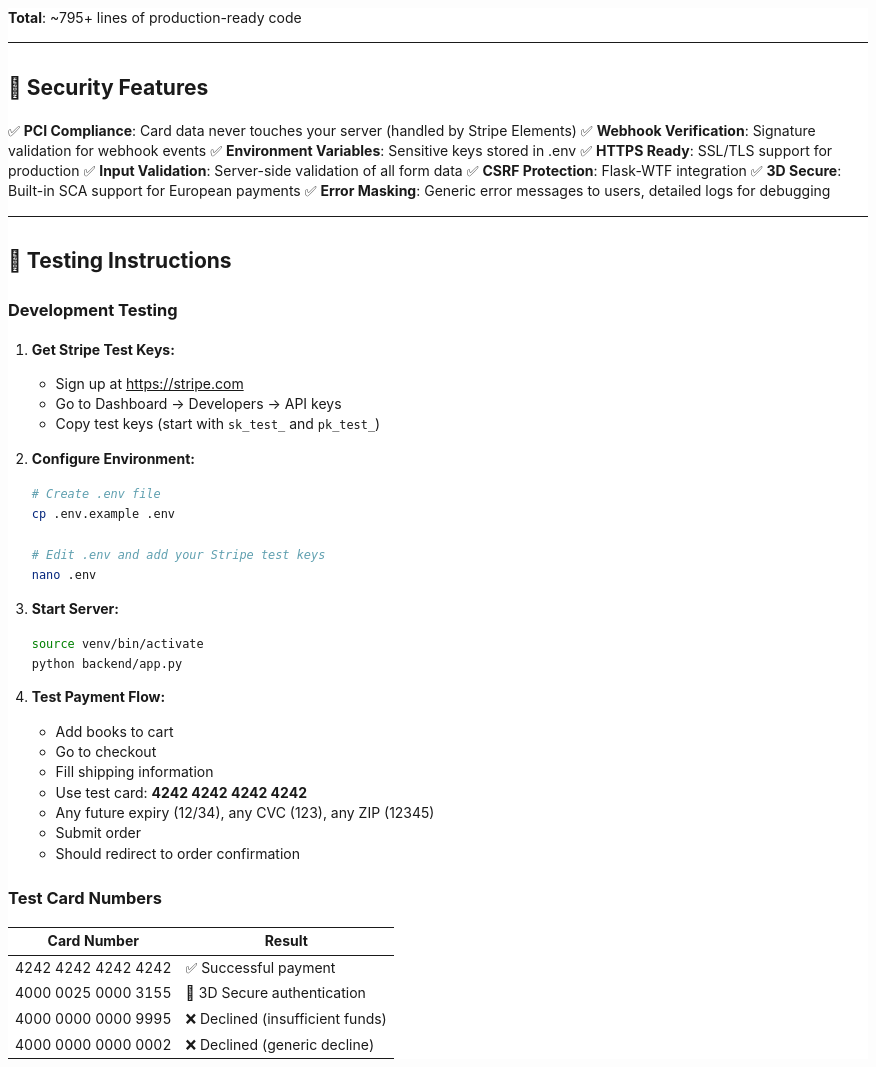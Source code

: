 **Total**: ~795+ lines of production-ready code

---

## 🔐 Security Features

✅ **PCI Compliance**: Card data never touches your server (handled by Stripe Elements)
✅ **Webhook Verification**: Signature validation for webhook events
✅ **Environment Variables**: Sensitive keys stored in .env
✅ **HTTPS Ready**: SSL/TLS support for production
✅ **Input Validation**: Server-side validation of all form data
✅ **CSRF Protection**: Flask-WTF integration
✅ **3D Secure**: Built-in SCA support for European payments
✅ **Error Masking**: Generic error messages to users, detailed logs for debugging

---

## 🧪 Testing Instructions

### Development Testing

1. **Get Stripe Test Keys:**
   - Sign up at https://stripe.com
   - Go to Dashboard → Developers → API keys
   - Copy test keys (start with `sk_test_` and `pk_test_`)

2. **Configure Environment:**
   ```bash
   # Create .env file
   cp .env.example .env
   
   # Edit .env and add your Stripe test keys
   nano .env
   ```

3. **Start Server:**
   ```bash
   source venv/bin/activate
   python backend/app.py
   ```

4. **Test Payment Flow:**
   - Add books to cart
   - Go to checkout
   - Fill shipping information
   - Use test card: **4242 4242 4242 4242**
   - Any future expiry (12/34), any CVC (123), any ZIP (12345)
   - Submit order
   - Should redirect to order confirmation

### Test Card Numbers

| Card Number          | Result                          |
|---------------------|---------------------------------|
| 4242 4242 4242 4242 | ✅ Successful payment           |
| 4000 0025 0000 3155 | 🔐 3D Secure authentication     |
| 4000 0000 0000 9995 | ❌ Declined (insufficient funds) |
| 4000 0000 0000 0002 | ❌ Declined (generic decline)    |
